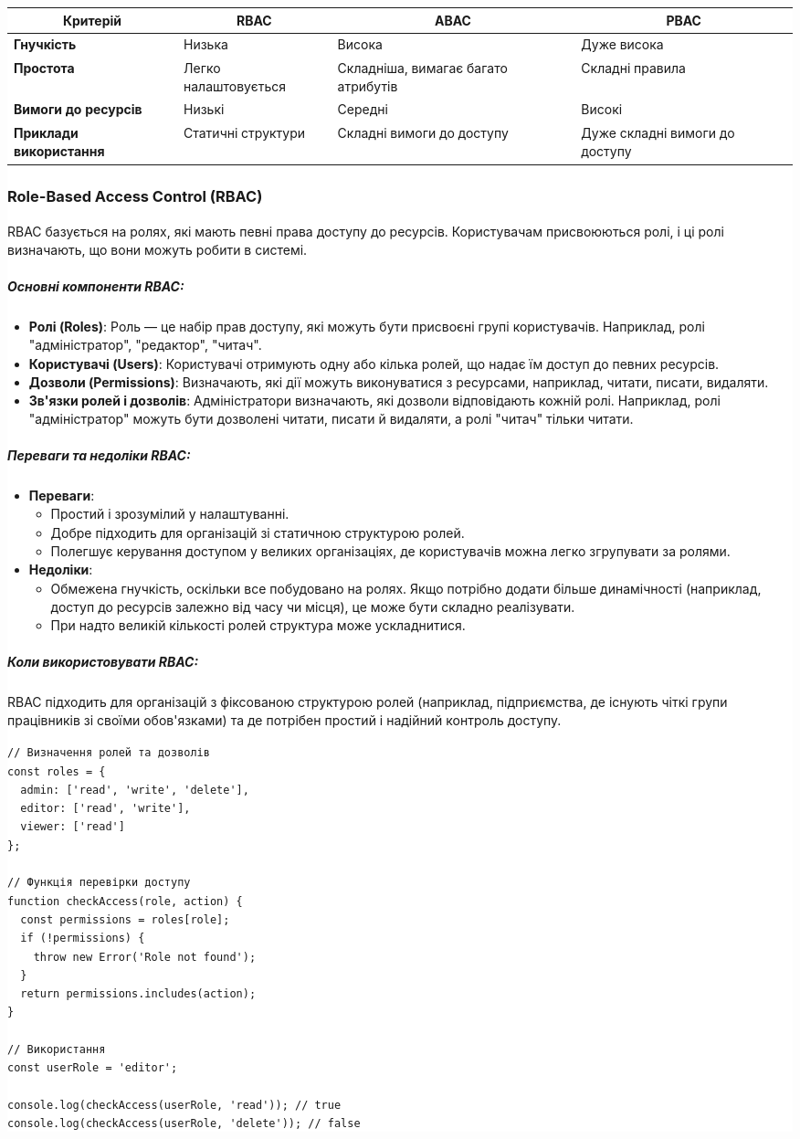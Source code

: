 | Критерій                  | RBAC                 | ABAC                                | PBAC                           |
| ------------------------- | -------------------- | ----------------------------------- | ------------------------------ |
| **Гнучкість**             | Низька               | Висока                              | Дуже висока                    |
| **Простота**              | Легко налаштовується | Складніша, вимагає багато атрибутів | Складні правила                |
| **Вимоги до ресурсів**    | Низькі               | Середні                             | Високі                         |
| **Приклади використання** | Статичні структури   | Складні вимоги до доступу           | Дуже складні вимоги до доступу |

### Role-Based Access Control (RBAC)
RBAC базується на ролях, які мають певні права доступу до ресурсів. Користувачам присвоюються ролі, і ці ролі визначають, що вони можуть робити в системі.
##### Основні компоненти RBAC:

- **Ролі (Roles)**: Роль — це набір прав доступу, які можуть бути присвоєні групі користувачів. Наприклад, ролі "адміністратор", "редактор", "читач".
- **Користувачі (Users)**: Користувачі отримують одну або кілька ролей, що надає їм доступ до певних ресурсів.
- **Дозволи (Permissions)**: Визначають, які дії можуть виконуватися з ресурсами, наприклад, читати, писати, видаляти.
- **Зв'язки ролей і дозволів**: Адміністратори визначають, які дозволи відповідають кожній ролі. Наприклад, ролі "адміністратор" можуть бути дозволені читати, писати й видаляти, а ролі "читач" тільки читати.

##### Переваги та недоліки RBAC:

- **Переваги**:
    - Простий і зрозумілий у налаштуванні.
    - Добре підходить для організацій зі статичною структурою ролей.
    - Полегшує керування доступом у великих організаціях, де користувачів можна легко згрупувати за ролями.
- **Недоліки**:
    - Обмежена гнучкість, оскільки все побудовано на ролях. Якщо потрібно додати більше динамічності (наприклад, доступ до ресурсів залежно від часу чи місця), це може бути складно реалізувати.
    - При надто великій кількості ролей структура може ускладнитися.

##### Коли використовувати RBAC:

RBAC підходить для організацій з фіксованою структурою ролей (наприклад, підприємства, де існують чіткі групи працівників зі своїми обов'язками) та де потрібен простий і надійний контроль доступу.
```
// Визначення ролей та дозволів
const roles = {
  admin: ['read', 'write', 'delete'],
  editor: ['read', 'write'],
  viewer: ['read']
};

// Функція перевірки доступу
function checkAccess(role, action) {
  const permissions = roles[role];
  if (!permissions) {
    throw new Error('Role not found');
  }
  return permissions.includes(action);
}

// Використання
const userRole = 'editor';

console.log(checkAccess(userRole, 'read')); // true
console.log(checkAccess(userRole, 'delete')); // false

```
